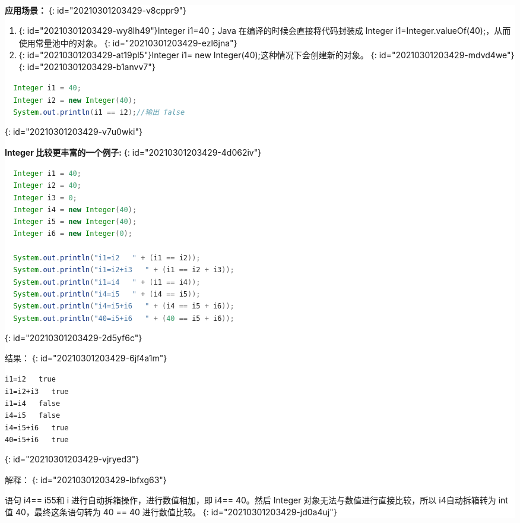**应用场景：**
{: id="20210301203429-v8cppr9"}

1. {: id="20210301203429-wy8lh49"}Integer i1=40；Java 在编译的时候会直接将代码封装成 Integer i1=Integer.valueOf(40);，从而使用常量池中的对象。
   {: id="20210301203429-ezl6jna"}
2. {: id="20210301203429-at19pl5"}Integer i1= new Integer(40);这种情况下会创建新的对象。
   {: id="20210301203429-mdvd4we"}
{: id="20210301203429-b1anvv7"}

```java
  Integer i1 = 40;
  Integer i2 = new Integer(40);
  System.out.println(i1 == i2);//输出 false
```
{: id="20210301203429-v7u0wki"}

**Integer 比较更丰富的一个例子:**
{: id="20210301203429-4d062iv"}

```java
  Integer i1 = 40;
  Integer i2 = 40;
  Integer i3 = 0;
  Integer i4 = new Integer(40);
  Integer i5 = new Integer(40);
  Integer i6 = new Integer(0);

  System.out.println("i1=i2   " + (i1 == i2));
  System.out.println("i1=i2+i3   " + (i1 == i2 + i3));
  System.out.println("i1=i4   " + (i1 == i4));
  System.out.println("i4=i5   " + (i4 == i5));
  System.out.println("i4=i5+i6   " + (i4 == i5 + i6));
  System.out.println("40=i5+i6   " + (40 == i5 + i6));
```
{: id="20210301203429-2d5yf6c"}

结果：
{: id="20210301203429-6jf4a1m"}

```
i1=i2   true
i1=i2+i3   true
i1=i4   false
i4=i5   false
i4=i5+i6   true
40=i5+i6   true
```
{: id="20210301203429-vjryed3"}

解释：
{: id="20210301203429-lbfxg63"}

语句 i4== i55和 i 进行自动拆箱操作，进行数值相加，即 i4== 40。然后 Integer 对象无法与数值进行直接比较，所以 i4自动拆箱转为 int 值 40，最终这条语句转为 40 == 40 进行数值比较。
{: id="20210301203429-jd0a4uj"}
